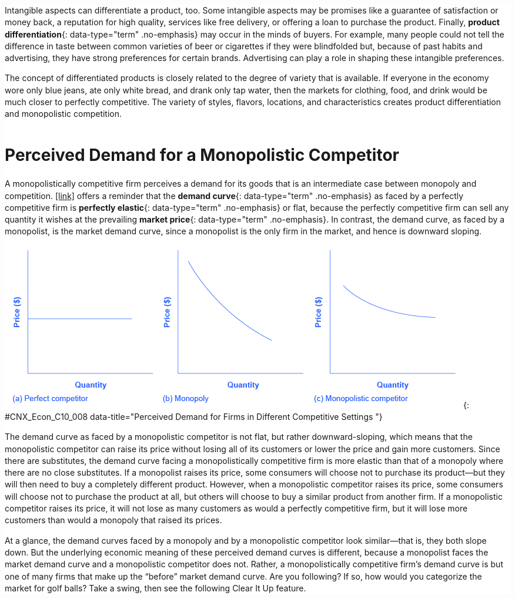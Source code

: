 Intangible aspects can differentiate a product, too. Some intangible aspects may be promises like a guarantee of satisfaction or money back, a reputation for high quality, services like free delivery, or offering a loan to purchase the product. Finally, **product differentiation**{: data-type="term" .no-emphasis} may occur in the minds of buyers. For example, many people could not tell the difference in taste between common varieties of beer or cigarettes if they were blindfolded but, because of past habits and advertising, they have strong preferences for certain brands. Advertising can play a role in shaping these intangible preferences.

The concept of differentiated products is closely related to the degree of variety that is available. If everyone in the economy wore only blue jeans, ate only white bread, and drank only tap water, then the markets for clothing, food, and drink would be much closer to perfectly competitive. The variety of styles, flavors, locations, and characteristics creates product differentiation and monopolistic competition.

# Perceived Demand for a Monopolistic Competitor

A monopolistically competitive firm perceives a demand for its goods that is an intermediate case between monopoly and competition. [\[link\]](#CNX_Econ_C10_008) offers a reminder that the **demand curve**{: data-type="term" .no-emphasis} as faced by a perfectly competitive firm is **perfectly elastic**{: data-type="term" .no-emphasis} or flat, because the perfectly competitive firm can sell any quantity it wishes at the prevailing **market price**{: data-type="term" .no-emphasis}. In contrast, the demand curve, as faced by a monopolist, is the market demand curve, since a monopolist is the only firm in the market, and hence is downward sloping.

 ![The three graphs show (a) a horizontal straight line to represent a perfectly competitive firm; (b) a downward sloping curve to represent a monopoly; and (c) a gradually downward sloping, highly elastic curve to represent a monopolistically competitive firm.](../resources/CNX_Econ_C10_008.jpg "The demand curve faced by a perfectly competitive firm is perfectly elastic, meaning it can sell all the output it wishes at the prevailing market price. The demand curve faced by a monopoly is the market demand. It can sell more output only by decreasing the price it charges. The demand curve faced by a monopolistically competitive firm falls in between."){: #CNX_Econ_C10_008 data-title="Perceived Demand for Firms in Different Competitive Settings "}

The demand curve as faced by a monopolistic competitor is not flat, but rather downward-sloping, which means that the monopolistic competitor can raise its price without losing all of its customers or lower the price and gain more customers. Since there are substitutes, the demand curve facing a monopolistically competitive firm is more elastic than that of a monopoly where there are no close substitutes. If a monopolist raises its price, some consumers will choose not to purchase its product—but they will then need to buy a completely different product. However, when a monopolistic competitor raises its price, some consumers will choose not to purchase the product at all, but others will choose to buy a similar product from another firm. If a monopolistic competitor raises its price, it will not lose as many customers as would a perfectly competitive firm, but it will lose more customers than would a monopoly that raised its prices.

At a glance, the demand curves faced by a monopoly and by a monopolistic competitor look similar—that is, they both slope down. But the underlying economic meaning of these perceived demand curves is different, because a monopolist faces the market demand curve and a monopolistic competitor does not. Rather, a monopolistically competitive firm’s demand curve is but one of many firms that make up the “before” market demand curve. Are you following? If so, how would you categorize the market for golf balls? Take a swing, then see the following Clear It Up feature.
